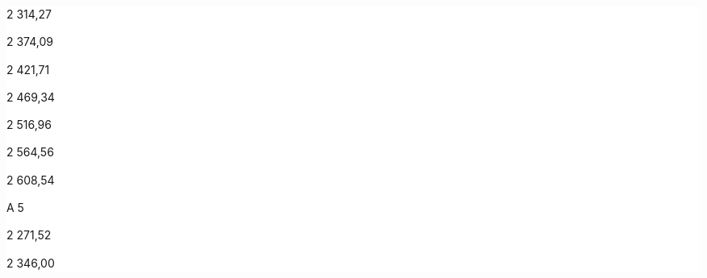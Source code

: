 </td>

<td style="border-right: 0.5pt solid ; " align="center" valign="top" charoff="50">

2 314,27

</td>

<td style="border-right: 0.5pt solid ; " align="center" valign="top" charoff="50">

2 374,09

</td>

<td style="border-right: 0.5pt solid ; " align="center" valign="top" charoff="50">

2 421,71

</td>

<td style="border-right: 0.5pt solid ; " align="center" valign="top" charoff="50">

2 469,34

</td>

<td style="border-right: 0.5pt solid ; " align="center" valign="top" charoff="50">

2 516,96

</td>

<td style="border-right: 0.5pt solid ; " align="center" valign="top" charoff="50">

2 564,56

</td>

<td style align="center" valign="top" charoff="50">

2 608,54

</td>

</tr>

<tr>

<td style="border-right: 0.5pt solid ; " align="center" valign="top" charoff="50">

A 5 

</td>

<td style="border-right: 0.5pt solid ; " align="center" valign="top" charoff="50">

2 271,52

</td>

<td style="border-right: 0.5pt solid ; " align="center" valign="top" charoff="50">

2 346,00

</td>
